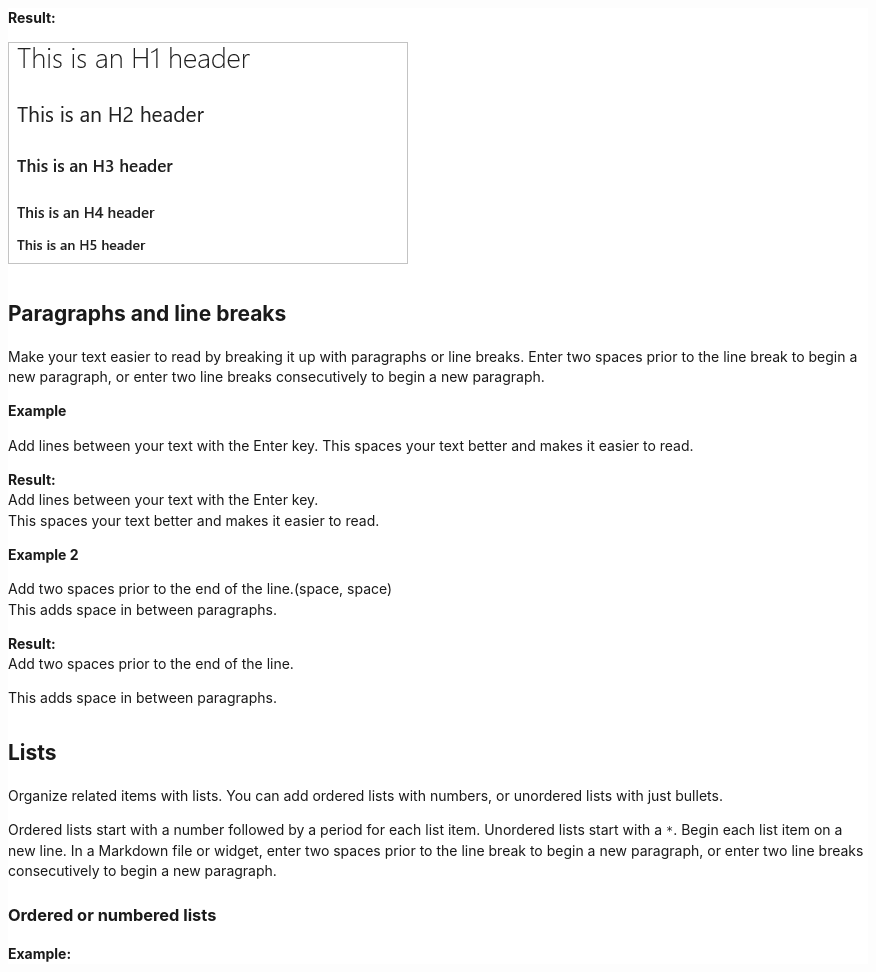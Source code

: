 **Result:**

![Export flow](./media/approvals-markdown-support/mrkdown-headers.png)

## Paragraphs and line breaks

Make your text easier to read by breaking it up with paragraphs or line breaks. Enter two spaces prior to the line break to begin a new paragraph, or enter two line breaks consecutively to begin a new paragraph.   
   
**Example**

Add lines between your text with the Enter key.
This spaces your text better and makes it easier to read.

**Result:**   
Add lines between your text with the Enter key.      
This spaces your text better and makes it easier to read.


**Example 2**

Add two spaces prior to the end of the line.(space, space)     
This adds space in between paragraphs.

**Result:**  
Add two spaces prior to the end of the line.   

This adds space in between paragraphs.
  

## Lists

Organize related items with lists. You can add ordered lists with numbers, or unordered lists with just bullets.

Ordered lists start with a number followed by a period for each list item. Unordered lists start with a `*`. Begin each list item on a new line. In a Markdown file or widget, enter two spaces prior to the line break to begin a new paragraph, or enter two line breaks consecutively to begin a new paragraph.   

### Ordered or numbered lists

**Example:**

